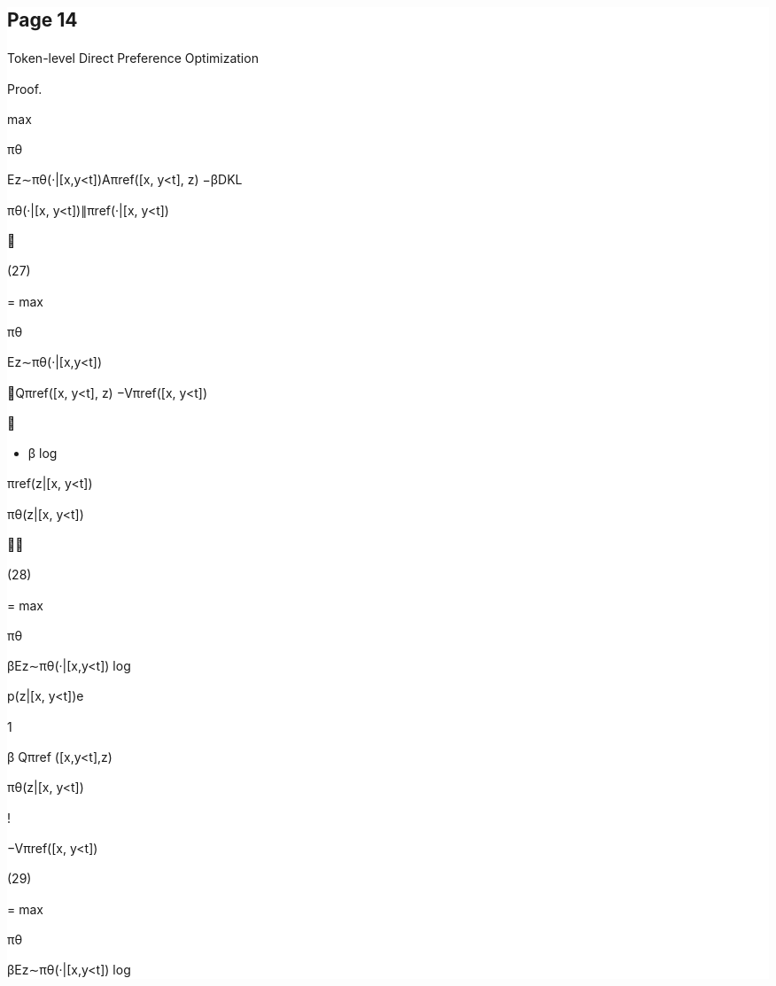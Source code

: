 ## Page 14

Token-level Direct Preference Optimization

Proof.

max

πθ

Ez∼πθ(·|[x,y<t])Aπref([x, y<t], z) −βDKL

 πθ(·|[x, y<t])∥πref(·|[x, y<t])



(27)

= max

πθ

Ez∼πθ(·|[x,y<t])

 Qπref([x, y<t], z) −Vπref([x, y<t])



+ β log

 πref(z|[x, y<t])

πθ(z|[x, y<t])



(28)

= max

πθ

βEz∼πθ(·|[x,y<t]) log

p(z|[x, y<t])e

1

β Qπref ([x,y<t],z)

πθ(z|[x, y<t])

!

−Vπref([x, y<t])

(29)

= max

πθ

βEz∼πθ(·|[x,y<t]) log
